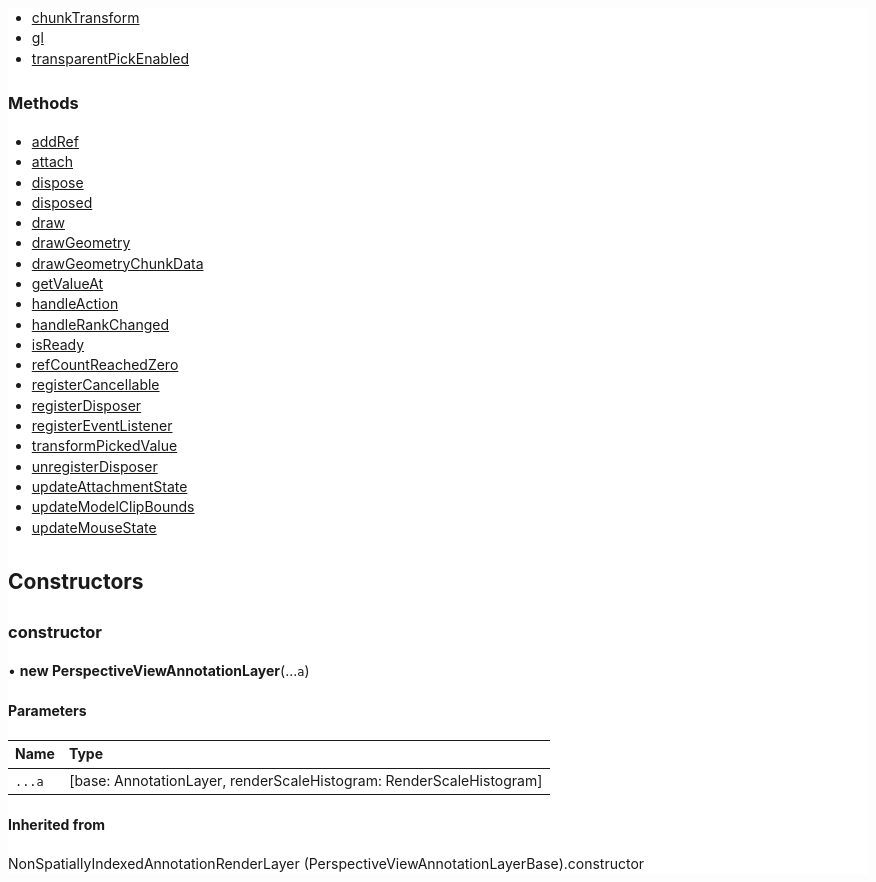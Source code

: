 - [chunkTransform](annotation_renderlayer.PerspectiveViewAnnotationLayer.md#chunktransform)
- [gl](annotation_renderlayer.PerspectiveViewAnnotationLayer.md#gl)
- [transparentPickEnabled](annotation_renderlayer.PerspectiveViewAnnotationLayer.md#transparentpickenabled)

### Methods

- [addRef](annotation_renderlayer.PerspectiveViewAnnotationLayer.md#addref)
- [attach](annotation_renderlayer.PerspectiveViewAnnotationLayer.md#attach)
- [dispose](annotation_renderlayer.PerspectiveViewAnnotationLayer.md#dispose)
- [disposed](annotation_renderlayer.PerspectiveViewAnnotationLayer.md#disposed)
- [draw](annotation_renderlayer.PerspectiveViewAnnotationLayer.md#draw)
- [drawGeometry](annotation_renderlayer.PerspectiveViewAnnotationLayer.md#drawgeometry)
- [drawGeometryChunkData](annotation_renderlayer.PerspectiveViewAnnotationLayer.md#drawgeometrychunkdata)
- [getValueAt](annotation_renderlayer.PerspectiveViewAnnotationLayer.md#getvalueat)
- [handleAction](annotation_renderlayer.PerspectiveViewAnnotationLayer.md#handleaction)
- [handleRankChanged](annotation_renderlayer.PerspectiveViewAnnotationLayer.md#handlerankchanged)
- [isReady](annotation_renderlayer.PerspectiveViewAnnotationLayer.md#isready)
- [refCountReachedZero](annotation_renderlayer.PerspectiveViewAnnotationLayer.md#refcountreachedzero)
- [registerCancellable](annotation_renderlayer.PerspectiveViewAnnotationLayer.md#registercancellable)
- [registerDisposer](annotation_renderlayer.PerspectiveViewAnnotationLayer.md#registerdisposer)
- [registerEventListener](annotation_renderlayer.PerspectiveViewAnnotationLayer.md#registereventlistener)
- [transformPickedValue](annotation_renderlayer.PerspectiveViewAnnotationLayer.md#transformpickedvalue)
- [unregisterDisposer](annotation_renderlayer.PerspectiveViewAnnotationLayer.md#unregisterdisposer)
- [updateAttachmentState](annotation_renderlayer.PerspectiveViewAnnotationLayer.md#updateattachmentstate)
- [updateModelClipBounds](annotation_renderlayer.PerspectiveViewAnnotationLayer.md#updatemodelclipbounds)
- [updateMouseState](annotation_renderlayer.PerspectiveViewAnnotationLayer.md#updatemousestate)

## Constructors

### constructor

• **new PerspectiveViewAnnotationLayer**(...`a`)

#### Parameters

| Name | Type |
| :------ | :------ |
| `...a` | [base: AnnotationLayer, renderScaleHistogram: RenderScaleHistogram] |

#### Inherited from

NonSpatiallyIndexedAnnotationRenderLayer
(PerspectiveViewAnnotationLayerBase).constructor
